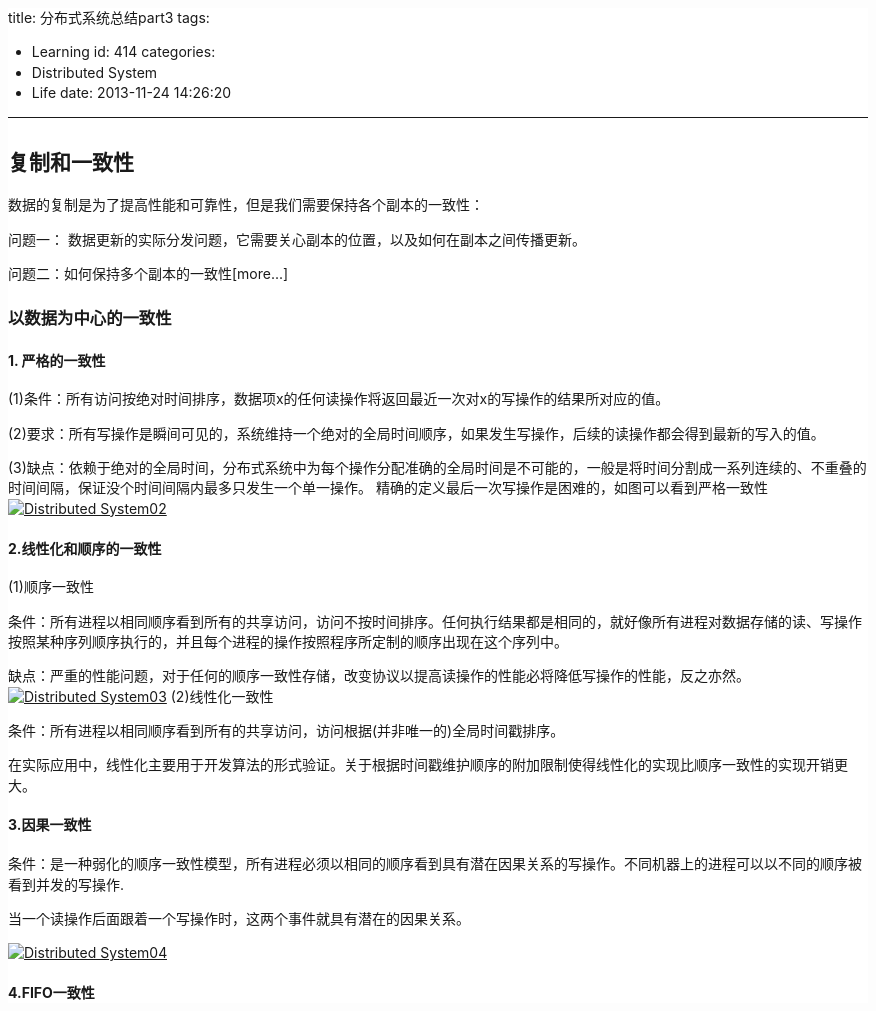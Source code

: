 title: 分布式系统总结part3
tags:
  - Learning
id: 414
categories:
  - Distributed System
  - Life
date: 2013-11-24 14:26:20
---

## 复制和一致性

数据的复制是为了提高性能和可靠性，但是我们需要保持各个副本的一致性：

问题一： 数据更新的实际分发问题，它需要关心副本的位置，以及如何在副本之间传播更新。

问题二：如何保持多个副本的一致性[more...]

### 以数据为中心的一致性

#### 1\. 严格的一致性

(1)条件：所有访问按绝对时间排序，数据项x的任何读操作将返回最近一次对x的写操作的结果所对应的值。

(2)要求：所有写操作是瞬间可见的，系统维持一个绝对的全局时间顺序，如果发生写操作，后续的读操作都会得到最新的写入的值。

(3)缺点：依赖于绝对的全局时间，分布式系统中为每个操作分配准确的全局时间是不可能的，一般是将时间分割成一系列连续的、不重叠的时间间隔，保证没个时间间隔内最多只发生一个单一操作。
精确的定义最后一次写操作是困难的，如图可以看到严格一致性
[![Distributed System02](http://cyanny/myblog/wp-content/uploads/2013/11/Distributed-System02.png)](http://cyanny/myblog/wp-content/uploads/2013/11/Distributed-System02.png)

#### 2.线性化和顺序的一致性

(1)顺序一致性

条件：所有进程以相同顺序看到所有的共享访问，访问不按时间排序。任何执行结果都是相同的，就好像所有进程对数据存储的读、写操作按照某种序列顺序执行的，并且每个进程的操作按照程序所定制的顺序出现在这个序列中。

缺点：严重的性能问题，对于任何的顺序一致性存储，改变协议以提高读操作的性能必将降低写操作的性能，反之亦然。
[![Distributed System03](http://cyanny/myblog/wp-content/uploads/2013/11/Distributed-System03-580x350.png)](http://cyanny/myblog/wp-content/uploads/2013/11/Distributed-System03.png)
(2)线性化一致性

条件：所有进程以相同顺序看到所有的共享访问，访问根据(并非唯一的)全局时间戳排序。

在实际应用中，线性化主要用于开发算法的形式验证。关于根据时间戳维护顺序的附加限制使得线性化的实现比顺序一致性的实现开销更大。 

#### 3.因果一致性

条件：是一种弱化的顺序一致性模型，所有进程必须以相同的顺序看到具有潜在因果关系的写操作。不同机器上的进程可以以不同的顺序被看到并发的写操作.

当一个读操作后面跟着一个写操作时，这两个事件就具有潜在的因果关系。

[![Distributed System04](http://cyanny/myblog/wp-content/uploads/2013/11/Distributed-System04-580x394.png)](http://cyanny/myblog/wp-content/uploads/2013/11/Distributed-System04.png)

#### 4.FIFO一致性

